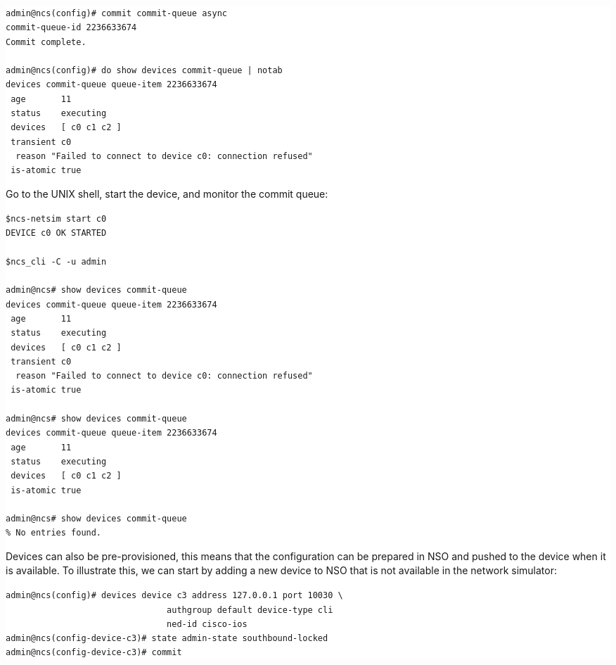 ```cli
admin@ncs(config)# commit commit-queue async
commit-queue-id 2236633674
Commit complete.

admin@ncs(config)# do show devices commit-queue | notab
devices commit-queue queue-item 2236633674
 age       11
 status    executing
 devices   [ c0 c1 c2 ]
 transient c0
  reason "Failed to connect to device c0: connection refused"
 is-atomic true
```

Go to the UNIX shell, start the device, and monitor the commit queue:

```
$ncs-netsim start c0
DEVICE c0 OK STARTED

$ncs_cli -C -u admin

admin@ncs# show devices commit-queue
devices commit-queue queue-item 2236633674
 age       11
 status    executing
 devices   [ c0 c1 c2 ]
 transient c0
  reason "Failed to connect to device c0: connection refused"
 is-atomic true

admin@ncs# show devices commit-queue
devices commit-queue queue-item 2236633674
 age       11
 status    executing
 devices   [ c0 c1 c2 ]
 is-atomic true

admin@ncs# show devices commit-queue
% No entries found.
```

Devices can also be pre-provisioned, this means that the configuration can be prepared in NSO and pushed to the device when it is available. To illustrate this, we can start by adding a new device to NSO that is not available in the network simulator:

```cli
admin@ncs(config)# devices device c3 address 127.0.0.1 port 10030 \
                                authgroup default device-type cli
                                ned-id cisco-ios
admin@ncs(config-device-c3)# state admin-state southbound-locked
admin@ncs(config-device-c3)# commit
```
